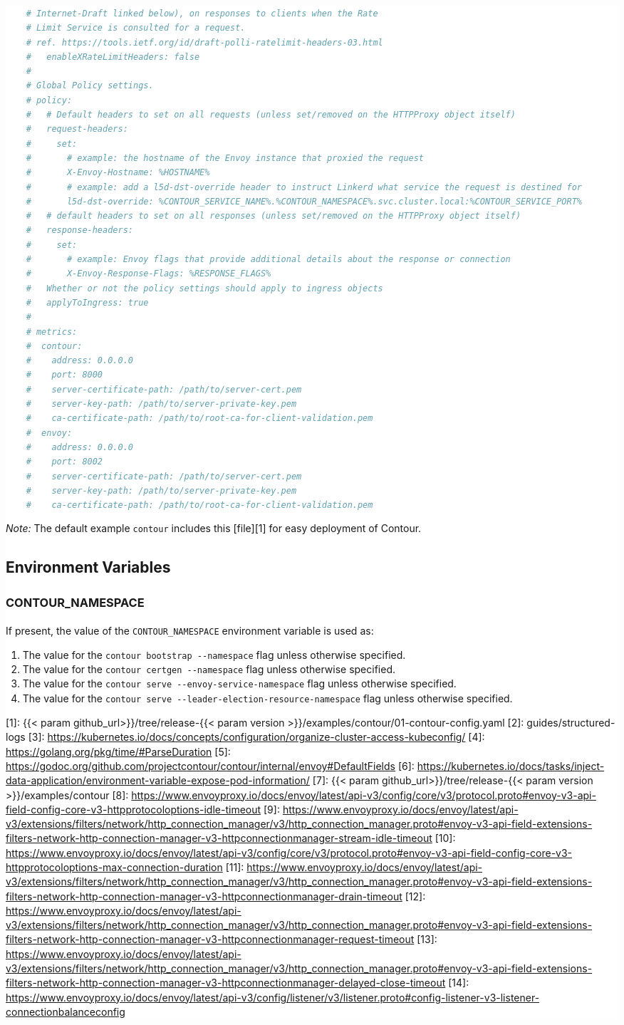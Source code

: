 ```yaml
    # Internet-Draft linked below), on responses to clients when the Rate
    # Limit Service is consulted for a request.
    # ref. https://tools.ietf.org/id/draft-polli-ratelimit-headers-03.html
    #   enableXRateLimitHeaders: false
    #
    # Global Policy settings.
    # policy:
    #   # Default headers to set on all requests (unless set/removed on the HTTPProxy object itself)
    #   request-headers:
    #     set:
    #       # example: the hostname of the Envoy instance that proxied the request
    #       X-Envoy-Hostname: %HOSTNAME%
    #       # example: add a l5d-dst-override header to instruct Linkerd what service the request is destined for
    #       l5d-dst-override: %CONTOUR_SERVICE_NAME%.%CONTOUR_NAMESPACE%.svc.cluster.local:%CONTOUR_SERVICE_PORT%
    #   # default headers to set on all responses (unless set/removed on the HTTPProxy object itself)
    #   response-headers:
    #     set:
    #       # example: Envoy flags that provide additional details about the response or connection
    #       X-Envoy-Response-Flags: %RESPONSE_FLAGS%
    #   Whether or not the policy settings should apply to ingress objects
    #   applyToIngress: true
    #
    # metrics:
    #  contour:
    #    address: 0.0.0.0
    #    port: 8000
    #    server-certificate-path: /path/to/server-cert.pem
    #    server-key-path: /path/to/server-private-key.pem
    #    ca-certificate-path: /path/to/root-ca-for-client-validation.pem
    #  envoy:
    #    address: 0.0.0.0
    #    port: 8002
    #    server-certificate-path: /path/to/server-cert.pem
    #    server-key-path: /path/to/server-private-key.pem
    #    ca-certificate-path: /path/to/root-ca-for-client-validation.pem
```

_Note:_ The default example `contour` includes this [file][1] for easy deployment of Contour.

## Environment Variables

### CONTOUR_NAMESPACE

If present, the value of the `CONTOUR_NAMESPACE` environment variable is used as:

1. The value for the `contour bootstrap --namespace` flag unless otherwise specified.
1. The value for the `contour certgen --namespace` flag unless otherwise specified.
1. The value for the `contour serve --envoy-service-namespace` flag unless otherwise specified.
1. The value for the `contour serve --leader-election-resource-namespace` flag unless otherwise specified.


[1]: {{< param github_url>}}/tree/release-{{< param version >}}/examples/contour/01-contour-config.yaml
[2]: guides/structured-logs
[3]: https://kubernetes.io/docs/concepts/configuration/organize-cluster-access-kubeconfig/
[4]: https://golang.org/pkg/time/#ParseDuration
[5]: https://godoc.org/github.com/projectcontour/contour/internal/envoy#DefaultFields
[6]: https://kubernetes.io/docs/tasks/inject-data-application/environment-variable-expose-pod-information/
[7]: {{< param github_url>}}/tree/release-{{< param version >}}/examples/contour
[8]: https://www.envoyproxy.io/docs/envoy/latest/api-v3/config/core/v3/protocol.proto#envoy-v3-api-field-config-core-v3-httpprotocoloptions-idle-timeout
[9]: https://www.envoyproxy.io/docs/envoy/latest/api-v3/extensions/filters/network/http_connection_manager/v3/http_connection_manager.proto#envoy-v3-api-field-extensions-filters-network-http-connection-manager-v3-httpconnectionmanager-stream-idle-timeout
[10]: https://www.envoyproxy.io/docs/envoy/latest/api-v3/config/core/v3/protocol.proto#envoy-v3-api-field-config-core-v3-httpprotocoloptions-max-connection-duration
[11]: https://www.envoyproxy.io/docs/envoy/latest/api-v3/extensions/filters/network/http_connection_manager/v3/http_connection_manager.proto#envoy-v3-api-field-extensions-filters-network-http-connection-manager-v3-httpconnectionmanager-drain-timeout
[12]: https://www.envoyproxy.io/docs/envoy/latest/api-v3/extensions/filters/network/http_connection_manager/v3/http_connection_manager.proto#envoy-v3-api-field-extensions-filters-network-http-connection-manager-v3-httpconnectionmanager-request-timeout
[13]: https://www.envoyproxy.io/docs/envoy/latest/api-v3/extensions/filters/network/http_connection_manager/v3/http_connection_manager.proto#envoy-v3-api-field-extensions-filters-network-http-connection-manager-v3-httpconnectionmanager-delayed-close-timeout
[14]: https://www.envoyproxy.io/docs/envoy/latest/api-v3/config/listener/v3/listener.proto#config-listener-v3-listener-connectionbalanceconfig